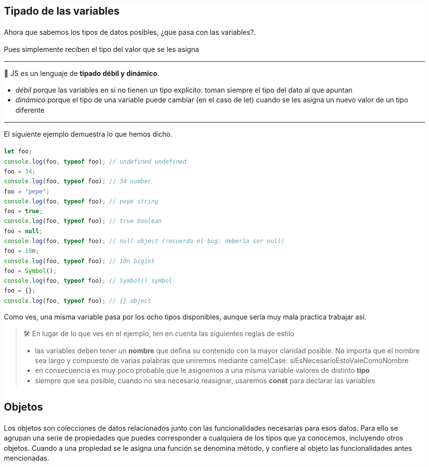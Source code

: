 ## Tipado de las variables

Ahora que sabemos los tipos de datos posibles, ¿que pasa con las variables?.

Pues simplemente reciben el tipo del valor que se les asigna

---

🥷 JS es un lenguaje de **tipado débil y dinámico**.

-   _débil_ porque las variables en si no tienen un tipo explícito: toman siempre el tipo del dato al que apuntan
-   _dinámico_ porque el tipo de una variable puede cambiar (en el caso de let) cuando se les asigna un nuevo valor de un tipo diferente

---

El siguiente ejemplo demuestra lo que hemos dicho.

```js
let foo;
console.log(foo, typeof foo); // undefined undefined
foo = 34;
console.log(foo, typeof foo); // 34 number
foo = "pepe";
console.log(foo, typeof foo); // pepe string
foo = true;
console.log(foo, typeof foo); // true boolean
foo = null;
console.log(foo, typeof foo); // null object (recuerda el bug: debería ser null)
foo = 10n;
console.log(foo, typeof foo); // 10n bigint
foo = Symbol();
console.log(foo, typeof foo); // Symbol() symbol
foo = {};
console.log(foo, typeof foo); // {} object
```

Como ves, una misma variable pasa por los ocho tipos disponibles, aunque sería muy mala practica trabajar así.

> 🛠️ En lugar de lo que ves en el ejemplo, ten en cuenta las siguientes reglas de estilo
>
> -   las variables deben tener un **nombre** que defina su contenido con la mayor claridad posible. No importa que el nombre sea largo y compuesto de varias palabras que uniremos mediante camelCase: siEsNecesarioEstoValeComoNombre
> -   en consecuencia es muy poco probable que le asignemos a una misma variable valores de distinto **tipo**
> -   siempre que sea posible, cuando no sea necesario reasignar, usaremos **const** para declarar las variables

## Objetos

Los objetos son colecciones de datos relacionados junto con las funcionalidades necesarias para esos datos. Para ello se agrupan una serie de propiedades que puedes corresponder a cualquiera de los tipos que ya conocemos, incluyendo otros objetos. Cuando a una propiedad se le asigna una función se denomina método, y confiere al objeto las funcionalidades antes mencionadas.
